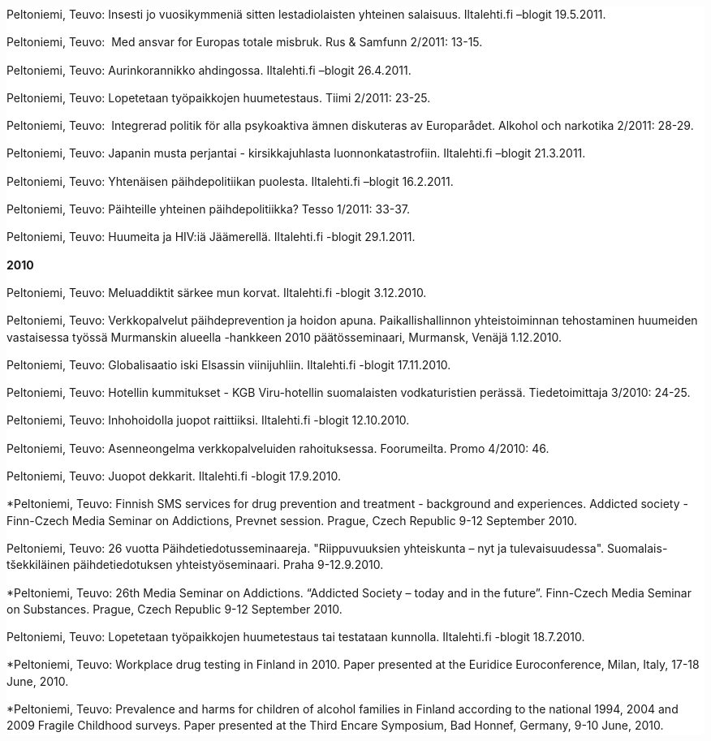 Peltoniemi, Teuvo: Insesti jo vuosikymmeniä sitten lestadiolaisten yhteinen salaisuus. Iltalehti.fi –blogit 19.5.2011.

Peltoniemi, Teuvo:  Med ansvar for Europas totale misbruk. Rus & Samfunn 2/2011: 13-15.

Peltoniemi, Teuvo: Aurinkorannikko ahdingossa. Iltalehti.fi –blogit 26.4.2011.

Peltoniemi, Teuvo: Lopetetaan työpaikkojen huumetestaus. Tiimi 2/2011: 23-25.

Peltoniemi, Teuvo:  Integrerad politik för alla psykoaktiva ämnen diskuteras av Europarådet. Alkohol och narkotika 2/2011: 28-29.

Peltoniemi, Teuvo: Japanin musta perjantai - kirsikkajuhlasta luonnonkatastrofiin. Iltalehti.fi –blogit 21.3.2011.

Peltoniemi, Teuvo: Yhtenäisen päihdepolitiikan puolesta. Iltalehti.fi –blogit 16.2.2011.

Peltoniemi, Teuvo: Päihteille yhteinen päihdepolitiikka? Tesso 1/2011: 33-37.

Peltoniemi, Teuvo: Huumeita ja HIV:iä Jäämerellä. Iltalehti.fi -blogit 29.1.2011.

**2010**



Peltoniemi, Teuvo: Meluaddiktit särkee mun korvat. Iltalehti.fi -blogit 3.12.2010.



Peltoniemi, Teuvo: Verkkopalvelut päihdeprevention ja hoidon apuna. Paikallishallinnon yhteistoiminnan tehostaminen huumeiden vastaisessa työssä Murmanskin alueella -hankkeen 2010 päätösseminaari, Murmansk, Venäjä 1.12.2010.

Peltoniemi, Teuvo: Globalisaatio iski Elsassin viinijuhliin. Iltalehti.fi -blogit 17.11.2010.

Peltoniemi, Teuvo: Hotellin kummitukset - KGB Viru-hotellin suomalaisten vodkaturistien perässä. Tiedetoimittaja 3/2010: 24-25.

Peltoniemi, Teuvo: Inhohoidolla juopot raittiiksi. Iltalehti.fi -blogit 12.10.2010.

Peltoniemi, Teuvo: Asenneongelma verkkopalveluiden rahoituksessa. Foorumeilta. Promo 4/2010: 46.

Peltoniemi, Teuvo: Juopot dekkarit. Iltalehti.fi -blogit 17.9.2010.

\*Peltoniemi, Teuvo: Finnish SMS services for drug prevention and treatment - background and experiences. Addicted society - Finn-Czech Media Seminar on Addictions, Prevnet session. Prague, Czech Republic 9-12 September 2010.

Peltoniemi, Teuvo: 26 vuotta Päihdetiedotusseminaareja. "Riippuvuuksien yhteiskunta – nyt ja tulevaisuudessa". Suomalais-tšekkiläinen päihdetiedotuksen yhteistyöseminaari. Praha 9-12.9.2010.

\*Peltoniemi, Teuvo: 26th Media Seminar on Addictions. “Addicted Society – today and in the future”. Finn-Czech Media Seminar on Substances. Prague, Czech Republic 9-12 September 2010.

Peltoniemi, Teuvo: Lopetetaan työpaikkojen huumetestaus tai testataan kunnolla. Iltalehti.fi -blogit 18.7.2010.

\*Peltoniemi, Teuvo: Workplace drug testing in Finland in 2010. Paper presented at the Euridice Euroconference, Milan, Italy, 17\-18 June, 2010.

\*Peltoniemi, Teuvo: Prevalence and harms for children of alcohol families in Finland according to the national 1994, 2004 and 2009 Fragile Childhood surveys. Paper presented at the Third Encare Symposium, Bad Honnef, Germany, 9\-10 June, 2010.
